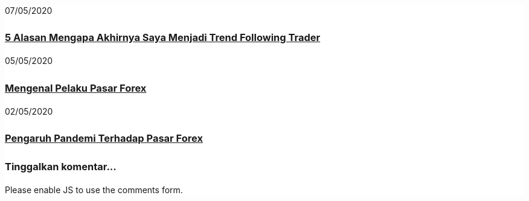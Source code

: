 07/05/2020

</div>

### [5 Alasan Mengapa Akhirnya Saya Menjadi Trend Following Trader](https://madegelgel.com/5-alasan-menjadi-trend-following-trader/)

<div class="feed__meta">

05/05/2020

</div>

### [Mengenal Pelaku Pasar Forex](https://madegelgel.com/pelaku-pasar-forex/)

<div class="feed__meta">

02/05/2020

</div>

### [Pengaruh Pandemi Terhadap Pasar Forex](https://madegelgel.com/pengaruh-covid19-terhadap-forex/)

</div>

</div>

<div class="post__comments">

<div class="wrapper">

<div class="comments">

<div class="comments-wrapper">

### Tinggalkan komentar...

<div id="disqus_thread">

</div>

Please enable JS to use the comments form.

</div>

</div>

</div>

</div>
